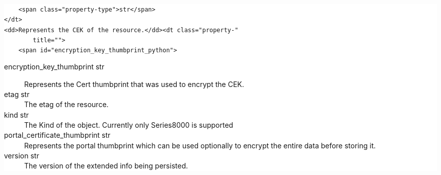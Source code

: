         <span class="property-type">str</span>
    </dt>
    <dd>Represents the CEK of the resource.</dd><dt class="property-"
            title="">
        <span id="encryption_key_thumbprint_python">
<a data-swiftype-name="resource-property" data-swiftype-type="text" href="#encryption_key_thumbprint_python" style="color: inherit; text-decoration: inherit;">encryption_<wbr>key_<wbr>thumbprint</a>
</span>
        <span class="property-indicator"></span>
        <span class="property-type">str</span>
    </dt>
    <dd>Represents the Cert thumbprint that was used to encrypt the CEK.</dd><dt class="property-"
            title="">
        <span id="etag_python">
<a data-swiftype-name="resource-property" data-swiftype-type="text" href="#etag_python" style="color: inherit; text-decoration: inherit;">etag</a>
</span>
        <span class="property-indicator"></span>
        <span class="property-type">str</span>
    </dt>
    <dd>The etag of the resource.</dd><dt class="property-"
            title="">
        <span id="kind_python">
<a data-swiftype-name="resource-property" data-swiftype-type="text" href="#kind_python" style="color: inherit; text-decoration: inherit;">kind</a>
</span>
        <span class="property-indicator"></span>
        <span class="property-type">str</span>
    </dt>
    <dd>The Kind of the object. Currently only Series8000 is supported</dd><dt class="property-"
            title="">
        <span id="portal_certificate_thumbprint_python">
<a data-swiftype-name="resource-property" data-swiftype-type="text" href="#portal_certificate_thumbprint_python" style="color: inherit; text-decoration: inherit;">portal_<wbr>certificate_<wbr>thumbprint</a>
</span>
        <span class="property-indicator"></span>
        <span class="property-type">str</span>
    </dt>
    <dd>Represents the portal thumbprint which can be used optionally to encrypt the entire data before storing it.</dd><dt class="property-"
            title="">
        <span id="version_python">
<a data-swiftype-name="resource-property" data-swiftype-type="text" href="#version_python" style="color: inherit; text-decoration: inherit;">version</a>
</span>
        <span class="property-indicator"></span>
        <span class="property-type">str</span>
    </dt>
    <dd>The version of the extended info being persisted.</dd></dl>
</pulumi-choosable>
</div>
